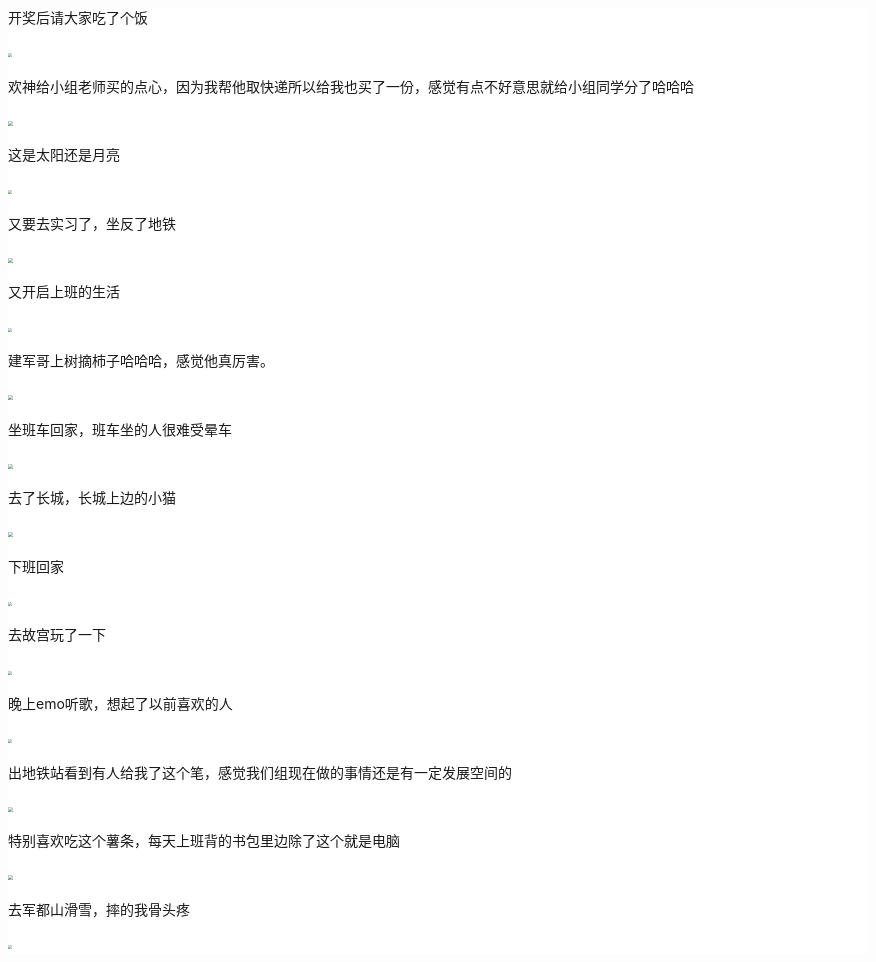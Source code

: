 开奖后请大家吃了个饭

<img src="http://m.qpic.cn/psc?/V54E6Bsb2oJjeV35XPB00Nfy3s35mU7j/ruAMsa53pVQWN7FLK88i5udfko*7osXORb.O.yXcrMYsRqt9Be*SH2Z5E7GBKIWl03xGCmpczQE7za0*Md21zYWuSoyHlP*eGTCkhDLtfXk!/b&bo=QAZVCEAGVQgBByA!&rf=viewer_4" style="zoom:25%;" />

欢神给小组老师买的点心，因为我帮他取快递所以给我也买了一份，感觉有点不好意思就给小组同学分了哈哈哈

<img src="http://m.qpic.cn/psc?/V54E6Bsb2oJjeV35XPB00Nfy3s35mU7j/ruAMsa53pVQWN7FLK88i5hPp2mkEYlF1Wyqdqj6Cj0MzyzUOZJgFCBTOHKtPZvHb*rb.qtbZXtEQc0Y3ZcRHXSZzylcsVsVS3e2SZXbzMzo!/b&bo=OASABzgEgAcBByA!&rf=viewer_4" style="zoom:33%;" />

这是太阳还是月亮

<img src="http://m.qpic.cn/psc?/V54E6Bsb2oJjeV35XPB00Nfy3s35mU7j/ruAMsa53pVQWN7FLK88i5t45QwzV.JIleZx9OXX32DhWwAfj7ZnPREGM7iTiOc1sXg992qNd*DxYnDOaTUoG99Gsmfs8ALBkEXMGt7Dde5g!/b&bo=QAZNCEAGTQgBByA!&rf=viewer_4" style="zoom:25%;" />

又要去实习了，坐反了地铁

<img src="http://m.qpic.cn/psc?/V54E6Bsb2oJjeV35XPB00Nfy3s35mU7j/ruAMsa53pVQWN7FLK88i5t45QwzV.JIleZx9OXX32Dhs6DrFOoUuPfk13jL3D6qK0eGPrvVe7pRKUPv463fVMmMKU6Z4sN1ufvmWfjEA59k!/b&bo=OARgCTgEYAkBByA!&rf=viewer_4" style="zoom:33%;" />

又开启上班的生活

<img src="http://m.qpic.cn/psc?/V54E6Bsb2oJjeV35XPB00Nfy3s35mU7j/ruAMsa53pVQWN7FLK88i5l0VGcP7U47yhnDXDZprgiIUvkB.fmX9kZPIjHPpLFkZlVHvCvAi3e4BKXMwqq4KDONsUnnR3wFjWQCVprUj7Io!/b&bo=OARgCTgEYAkBByA!&rf=viewer_4" style="zoom:25%;" />

建军哥上树摘柿子哈哈哈，感觉他真厉害。

<img src="http://m.qpic.cn/psc?/V54E6Bsb2oJjeV35XPB00Nfy3s35mU7j/ruAMsa53pVQWN7FLK88i5jx9MXslsbhygWOYLxdOZRxbUMvvSOMLQ9bemsLHqHpQ6XO4cIlm4SFqD64xmw9mjOQvMuB.xB8a9OnyRKjLGzg!/b&bo=OASABzgEgAcBByA!&rf=viewer_4" style="zoom: 33%;" />

坐班车回家，班车坐的人很难受晕车

<img src="http://m.qpic.cn/psc?/V54E6Bsb2oJjeV35XPB00Nfy3s35mU7j/ruAMsa53pVQWN7FLK88i5qkm5Sz9iWJaUjBn1ewH*RzxDr2zcoqZNi*sak9itGoFChvSi9szM834Ztutek*isOAiRCTNXKsHNWLFMh0OPLc!/b&bo=QAZVCEAGVQgBByA!&rf=viewer_4" style="zoom:33%;" />

去了长城，长城上边的小猫

<img src="http://m.qpic.cn/psc?/V54E6Bsb2oJjeV35XPB00Nfy3s35mU7j/ruAMsa53pVQWN7FLK88i5mMLWy2LeVw47gzLmqr*u5ICCoJa8e0n3PhX.2.FCZjhO7l2hSBWk*0beS4b2YnxEg4WJcXnwyDD*jwod4IO1oI!/b&bo=QAZVCEAGVQgBByA!&rf=viewer_4" style="zoom:33%;" />

下班回家

<img src="http://m.qpic.cn/psc?/V54E6Bsb2oJjeV35XPB00Nfy3s35mU7j/ruAMsa53pVQWN7FLK88i5g4Xoq3Eiy8xSfnYiusuQP.XeevD*uTvChxOrcf9LtzsGoTzhXRYG3DEDJ9JW*v*p1KhRqYjG94A7BfKwJ3YZoI!/b&bo=QAZVCEAGVQgBByA!&rf=viewer_4" style="zoom:25%;" />

去故宫玩了一下

<img src="http://m.qpic.cn/psc?/V54E6Bsb2oJjeV35XPB00Nfy3s35mU7j/ruAMsa53pVQWN7FLK88i5tlLP*P3eukqAJetZu2F0UYci6DJR1F8djd724B*tObaVB6Q0MYP5gInXqs5Vfk6bfODzKs8yT*2HxINBzLcYRE!/b&bo=NgdABjYHQAYBByA!&rf=viewer_4" style="zoom:25%;" />

晚上emo听歌，想起了以前喜欢的人

<img src="http://m.qpic.cn/psc?/V54E6Bsb2oJjeV35XPB00Nfy3s35mU7j/ruAMsa53pVQWN7FLK88i5gG0WGDkRTjGkumv6Pj2*5BWHsZZkru3WrFcBK7CnMpdJBD5C6sQ5oZaADkRmfdvUhdoKV5co7u7zZhW.9YHv1s!/b&bo=OARgCTgEYAkBByA!&rf=viewer_4" style="zoom:25%;" />

出地铁站看到有人给我了这个笔，感觉我们组现在做的事情还是有一定发展空间的

<img src="http://m.qpic.cn/psc?/V54E6Bsb2oJjeV35XPB00Nfy3s35mU7j/ruAMsa53pVQWN7FLK88i5gG0WGDkRTjGkumv6Pj2*5Ah*5jFYTfHy6M7I2swOx*8kG*2pKw9ROn7TOQcX16G8izloWpVNurTdgnc1lrq4VM!/b&bo=QAZOCUAGTgkBByA!&rf=viewer_4" style="zoom:33%;" />

特别喜欢吃这个薯条，每天上班背的书包里边除了这个就是电脑

<img src="http://m.qpic.cn/psc?/V54E6Bsb2oJjeV35XPB00Nfy3s35mU7j/ruAMsa53pVQWN7FLK88i5lV57m0aWMsj97VNeF3n5g4IK5O7YTg189D*sQ9uy0L2VYlrxltzPVqt0edggVwshlkIBJfBrAbkcz3kWASs*.Q!/b&bo=QAZOCUAGTgkBByA!&rf=viewer_4" style="zoom:33%;" />

去军都山滑雪，摔的我骨头疼

<img src="http://m.qpic.cn/psc?/V54E6Bsb2oJjeV35XPB00Nfy3s35mU7j/ruAMsa53pVQWN7FLK88i5lV57m0aWMsj97VNeF3n5g6DV3H9p0fXQ.sFCwkKPN3I1ozhkRYtL3RlZXNz46vUJVipAq2Epwug9rcxbgluCfE!/b&bo=QAZOCUAGTgkBByA!&rf=viewer_4" style="zoom: 25%;" />

